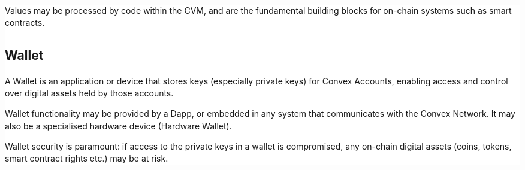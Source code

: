 Values may be processed by code within the CVM, and are the fundamental building blocks for on-chain systems such as smart contracts.

## Wallet

A Wallet is an application or device that stores keys (especially private keys) for Convex Accounts, enabling access and control over digital assets held by those accounts.

Wallet functionality may be provided by a Dapp, or embedded in any system that communicates with the Convex Network. It may also be a specialised hardware device (Hardware Wallet).

Wallet security is paramount: if access to the private keys in a wallet is compromised, any on-chain digital assets (coins, tokens, smart contract rights etc.) may be at risk.
